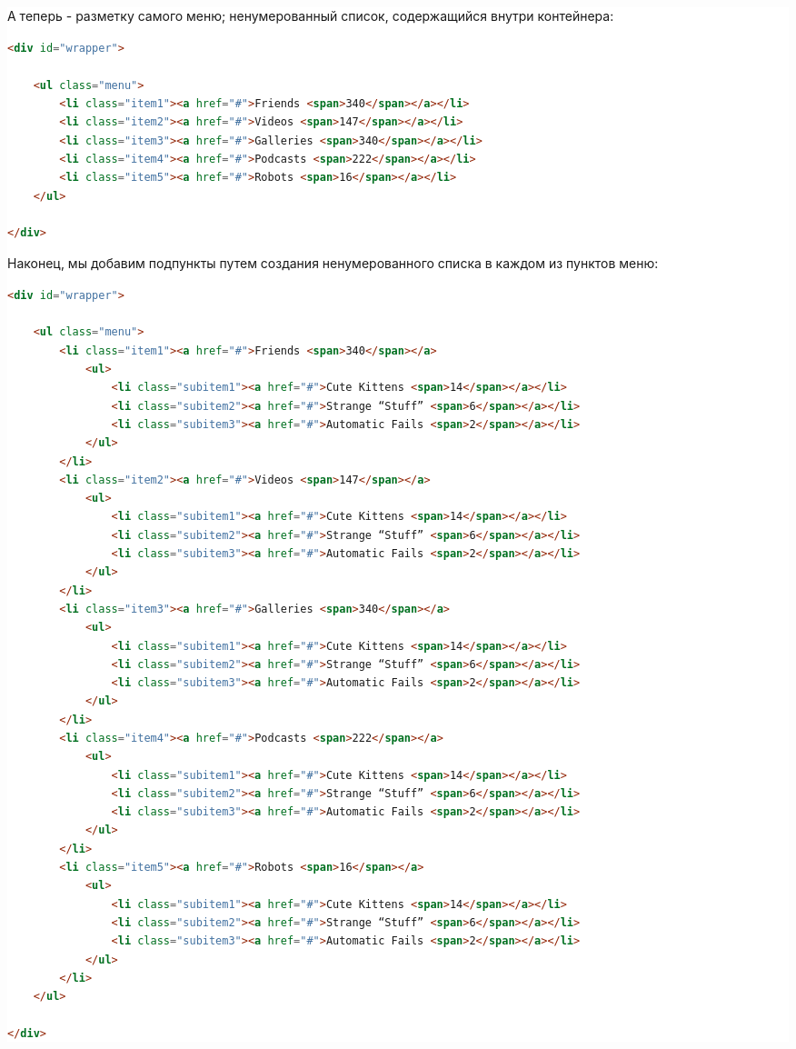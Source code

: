 А теперь - разметку самого меню; ненумерованный список, содержащийся внутри контейнера:

```html
<div id="wrapper">
 
    <ul class="menu">
        <li class="item1"><a href="#">Friends <span>340</span></a></li>
        <li class="item2"><a href="#">Videos <span>147</span></a></li>
        <li class="item3"><a href="#">Galleries <span>340</span></a></li>
        <li class="item4"><a href="#">Podcasts <span>222</span></a></li>
        <li class="item5"><a href="#">Robots <span>16</span></a></li>
    </ul>
 
</div>
```

Наконец, мы добавим подпункты путем создания ненумерованного списка в каждом из пунктов меню:

```html
<div id="wrapper">
 
    <ul class="menu">
        <li class="item1"><a href="#">Friends <span>340</span></a>
            <ul>
                <li class="subitem1"><a href="#">Cute Kittens <span>14</span></a></li>
                <li class="subitem2"><a href="#">Strange “Stuff” <span>6</span></a></li>
                <li class="subitem3"><a href="#">Automatic Fails <span>2</span></a></li>
            </ul>
        </li>
        <li class="item2"><a href="#">Videos <span>147</span></a>
            <ul>
                <li class="subitem1"><a href="#">Cute Kittens <span>14</span></a></li>
                <li class="subitem2"><a href="#">Strange “Stuff” <span>6</span></a></li>
                <li class="subitem3"><a href="#">Automatic Fails <span>2</span></a></li>
            </ul>
        </li>
        <li class="item3"><a href="#">Galleries <span>340</span></a>
            <ul>
                <li class="subitem1"><a href="#">Cute Kittens <span>14</span></a></li>
                <li class="subitem2"><a href="#">Strange “Stuff” <span>6</span></a></li>
                <li class="subitem3"><a href="#">Automatic Fails <span>2</span></a></li>
            </ul>
        </li>
        <li class="item4"><a href="#">Podcasts <span>222</span></a>
            <ul>
                <li class="subitem1"><a href="#">Cute Kittens <span>14</span></a></li>
                <li class="subitem2"><a href="#">Strange “Stuff” <span>6</span></a></li>
                <li class="subitem3"><a href="#">Automatic Fails <span>2</span></a></li>
            </ul>
        </li>
        <li class="item5"><a href="#">Robots <span>16</span></a>
            <ul>
                <li class="subitem1"><a href="#">Cute Kittens <span>14</span></a></li>
                <li class="subitem2"><a href="#">Strange “Stuff” <span>6</span></a></li>
                <li class="subitem3"><a href="#">Automatic Fails <span>2</span></a></li>
            </ul>
        </li>
    </ul>
 
</div>
```
